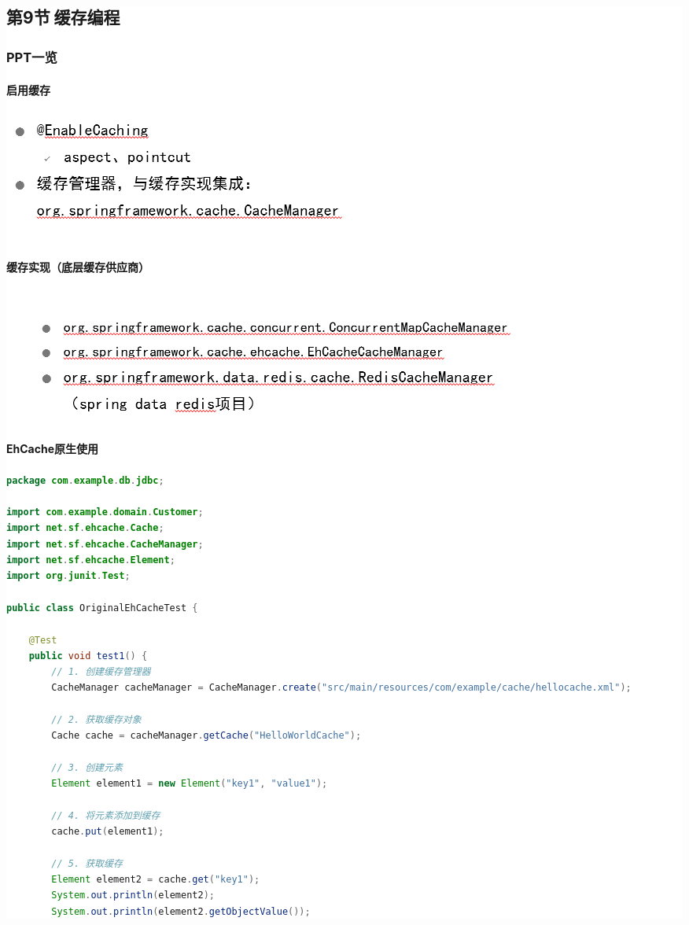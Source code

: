 

## 第9节 缓存编程

### PPT一览

#### 启用缓存

![image-20200719162719907](总结.assets/image-20200719162719907.png)

#### 缓存实现（底层缓存供应商）

![image-20200719162731987](总结.assets/image-20200719162731987.png)

#### EhCache原生使用

```java
package com.example.db.jdbc;

import com.example.domain.Customer;
import net.sf.ehcache.Cache;
import net.sf.ehcache.CacheManager;
import net.sf.ehcache.Element;
import org.junit.Test;

public class OriginalEhCacheTest {

    @Test
    public void test1() {
        // 1. 创建缓存管理器
        CacheManager cacheManager = CacheManager.create("src/main/resources/com/example/cache/hellocache.xml");

        // 2. 获取缓存对象
        Cache cache = cacheManager.getCache("HelloWorldCache");

        // 3. 创建元素
        Element element1 = new Element("key1", "value1");

        // 4. 将元素添加到缓存
        cache.put(element1);

        // 5. 获取缓存
        Element element2 = cache.get("key1");
        System.out.println(element2);
        System.out.println(element2.getObjectValue());

```